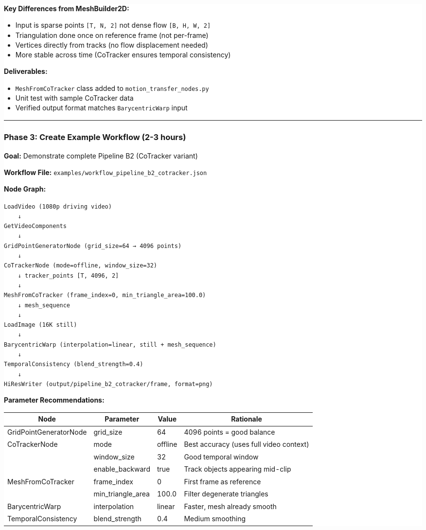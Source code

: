 **Key Differences from MeshBuilder2D:**
- Input is sparse points `[T, N, 2]` not dense flow `[B, H, W, 2]`
- Triangulation done once on reference frame (not per-frame)
- Vertices directly from tracks (no flow displacement needed)
- More stable across time (CoTracker ensures temporal consistency)

**Deliverables:**
- `MeshFromCoTracker` class added to `motion_transfer_nodes.py`
- Unit test with sample CoTracker data
- Verified output format matches `BarycentricWarp` input

---

### Phase 3: Create Example Workflow (2-3 hours)

**Goal:** Demonstrate complete Pipeline B2 (CoTracker variant)

**Workflow File:** `examples/workflow_pipeline_b2_cotracker.json`

**Node Graph:**
```
LoadVideo (1080p driving video)
    ↓
GetVideoComponents
    ↓
GridPointGeneratorNode (grid_size=64 → 4096 points)
    ↓
CoTrackerNode (mode=offline, window_size=32)
    ↓ tracker_points [T, 4096, 2]
    ↓
MeshFromCoTracker (frame_index=0, min_triangle_area=100.0)
    ↓ mesh_sequence
    ↓
LoadImage (16K still)
    ↓
BarycentricWarp (interpolation=linear, still + mesh_sequence)
    ↓
TemporalConsistency (blend_strength=0.4)
    ↓
HiResWriter (output/pipeline_b2_cotracker/frame, format=png)
```

**Parameter Recommendations:**

| Node | Parameter | Value | Rationale |
|------|-----------|-------|-----------|
| GridPointGeneratorNode | grid_size | 64 | 4096 points = good balance |
| CoTrackerNode | mode | offline | Best accuracy (uses full video context) |
|  | window_size | 32 | Good temporal window |
|  | enable_backward | true | Track objects appearing mid-clip |
| MeshFromCoTracker | frame_index | 0 | First frame as reference |
|  | min_triangle_area | 100.0 | Filter degenerate triangles |
| BarycentricWarp | interpolation | linear | Faster, mesh already smooth |
| TemporalConsistency | blend_strength | 0.4 | Medium smoothing |
